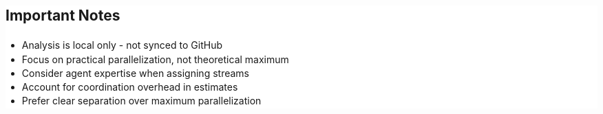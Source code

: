 ```
```

## Important Notes

- Analysis is local only - not synced to GitHub
- Focus on practical parallelization, not theoretical maximum
- Consider agent expertise when assigning streams
- Account for coordination overhead in estimates
- Prefer clear separation over maximum parallelization